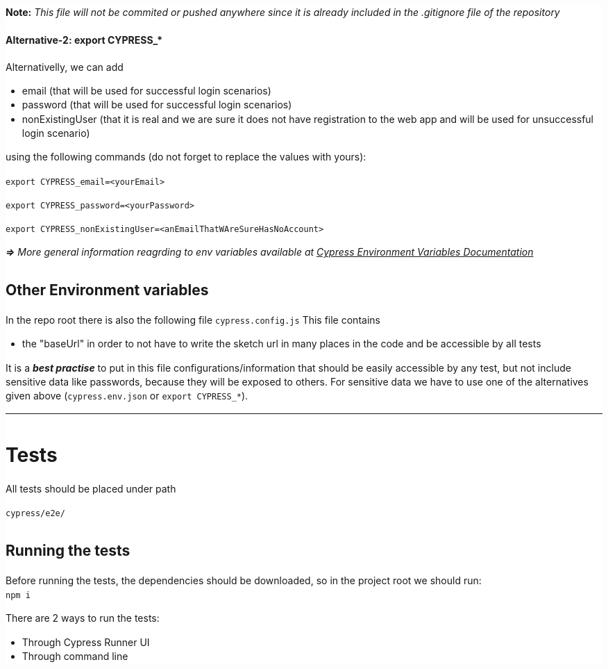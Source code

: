 **Note:** *This file will not be commited or pushed anywhere since it is already included in the .gitignore file of the repository*



#### Alternative-2: export CYPRESS_*

Alternativelly, we can add 
- email (that will be used for successful login scenarios)
- password (that will be used for successful login scenarios)
- nonExistingUser (that it is real and we are sure it does not have registration to the web app and will be used for unsuccessful login scenario)

using the following commands (do not forget to replace the values with yours):

`export CYPRESS_email=<yourEmail>`

`export CYPRESS_password=<yourPassword>`

`export CYPRESS_nonExistingUser=<anEmailThatWAreSureHasNoAccount>`


***=>*** *More general information reagrding to env variables available at [Cypress Environment Variables Documentation](https://docs.cypress.io/guides/guides/environment-variables#Setting)*


## Other Environment variables
In the repo root there is also the following file
`cypress.config.js`
This file contains 
- the "baseUrl" in order to not have to write the sketch url in many places in the code and be accessible by all tests

It is a ***best practise*** to put in this file configurations/information that should be easily accessible by any test, but not include sensitive data like passwords, because they will be exposed to others. For sensitive data we have to use one of the alternatives given above (`cypress.env.json` or `export CYPRESS_*`).


___

# Tests

All tests should be placed under path

`cypress/e2e/`


## Running the tests

Before running the tests, the dependencies should be downloaded, so in the project root we should run:
<br> `npm i`

There are 2 ways to run the tests:
- Through Cypress Runner UI
- Through command line
